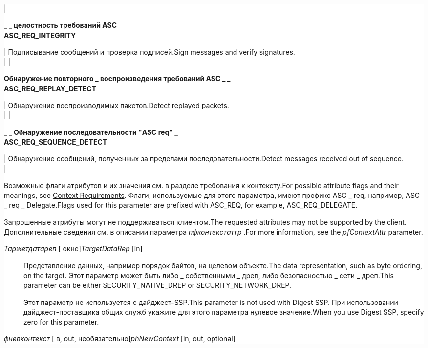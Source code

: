 | <span id="ASC_REQ_INTEGRITY"></span><span id="asc_req_integrity"></span><dl> <span data-ttu-id="863c6-170"><dt>**\_ \_ целостность требований ASC**</dt></span><span class="sxs-lookup"><span data-stu-id="863c6-170"><dt>**ASC\_REQ\_INTEGRITY**</dt></span></span> </dl>                                                                     | <span data-ttu-id="863c6-171">Подписывание сообщений и проверка подписей.</span><span class="sxs-lookup"><span data-stu-id="863c6-171">Sign messages and verify signatures.</span></span><br/>                                                                                                                                                                                                                                                                                                                                                                             |
| <span id="ASC_REQ_REPLAY_DETECT"></span><span id="asc_req_replay_detect"></span><dl> <span data-ttu-id="863c6-172"><dt>**Обнаружение повторного \_ воспроизведения требований ASC \_ \_**</dt></span><span class="sxs-lookup"><span data-stu-id="863c6-172"><dt>**ASC\_REQ\_REPLAY\_DETECT**</dt></span></span> </dl>                                                        | <span data-ttu-id="863c6-173">Обнаружение воспроизводимых пакетов.</span><span class="sxs-lookup"><span data-stu-id="863c6-173">Detect replayed packets.</span></span><br/>                                                                                                                                                                                                                                                                                                                                                                                         |
| <span id="ASC_REQ_SEQUENCE_DETECT"></span><span id="asc_req_sequence_detect"></span><dl> <span data-ttu-id="863c6-174"><dt>**\_ \_ Обнаружение последовательности "ASC req" \_**</dt></span><span class="sxs-lookup"><span data-stu-id="863c6-174"><dt>**ASC\_REQ\_SEQUENCE\_DETECT**</dt></span></span> </dl>                                                  | <span data-ttu-id="863c6-175">Обнаружение сообщений, полученных за пределами последовательности.</span><span class="sxs-lookup"><span data-stu-id="863c6-175">Detect messages received out of sequence.</span></span><br/>                                                                                                                                                                                                                                                                                                                                                                        |



 

<span data-ttu-id="863c6-176">Возможные флаги атрибутов и их значения см. в разделе [требования к контексту](context-requirements.md).</span><span class="sxs-lookup"><span data-stu-id="863c6-176">For possible attribute flags and their meanings, see [Context Requirements](context-requirements.md).</span></span> <span data-ttu-id="863c6-177">Флаги, используемые для этого параметра, имеют префикс ASC \_ req, например, ASC \_ req \_ Delegate.</span><span class="sxs-lookup"><span data-stu-id="863c6-177">Flags used for this parameter are prefixed with ASC\_REQ, for example, ASC\_REQ\_DELEGATE.</span></span>

<span data-ttu-id="863c6-178">Запрошенные атрибуты могут не поддерживаться клиентом.</span><span class="sxs-lookup"><span data-stu-id="863c6-178">The requested attributes may not be supported by the client.</span></span> <span data-ttu-id="863c6-179">Дополнительные сведения см. в описании параметра *пфконтекстаттр* .</span><span class="sxs-lookup"><span data-stu-id="863c6-179">For more information, see the *pfContextAttr* parameter.</span></span>

</dd> <dt>

<span data-ttu-id="863c6-180">*Таржетдатареп* \[ окне\]</span><span class="sxs-lookup"><span data-stu-id="863c6-180">*TargetDataRep* \[in\]</span></span>
</dt> <dd>

<span data-ttu-id="863c6-181">Представление данных, например порядок байтов, на целевом объекте.</span><span class="sxs-lookup"><span data-stu-id="863c6-181">The data representation, such as byte ordering, on the target.</span></span> <span data-ttu-id="863c6-182">Этот параметр может быть либо \_ собственными \_ дреп, либо безопасностью \_ сети \_ дреп.</span><span class="sxs-lookup"><span data-stu-id="863c6-182">This parameter can be either SECURITY\_NATIVE\_DREP or SECURITY\_NETWORK\_DREP.</span></span>

<span data-ttu-id="863c6-183">Этот параметр не используется с дайджест-SSP.</span><span class="sxs-lookup"><span data-stu-id="863c6-183">This parameter is not used with Digest SSP.</span></span> <span data-ttu-id="863c6-184">При использовании дайджест-поставщика общих служб укажите для этого параметра нулевое значение.</span><span class="sxs-lookup"><span data-stu-id="863c6-184">When you use Digest SSP, specify zero for this parameter.</span></span>

</dd> <dt>

<span data-ttu-id="863c6-185">*фневконтекст* \[ в, out, необязательно\]</span><span class="sxs-lookup"><span data-stu-id="863c6-185">*phNewContext* \[in, out, optional\]</span></span>
</dt> <dd>
